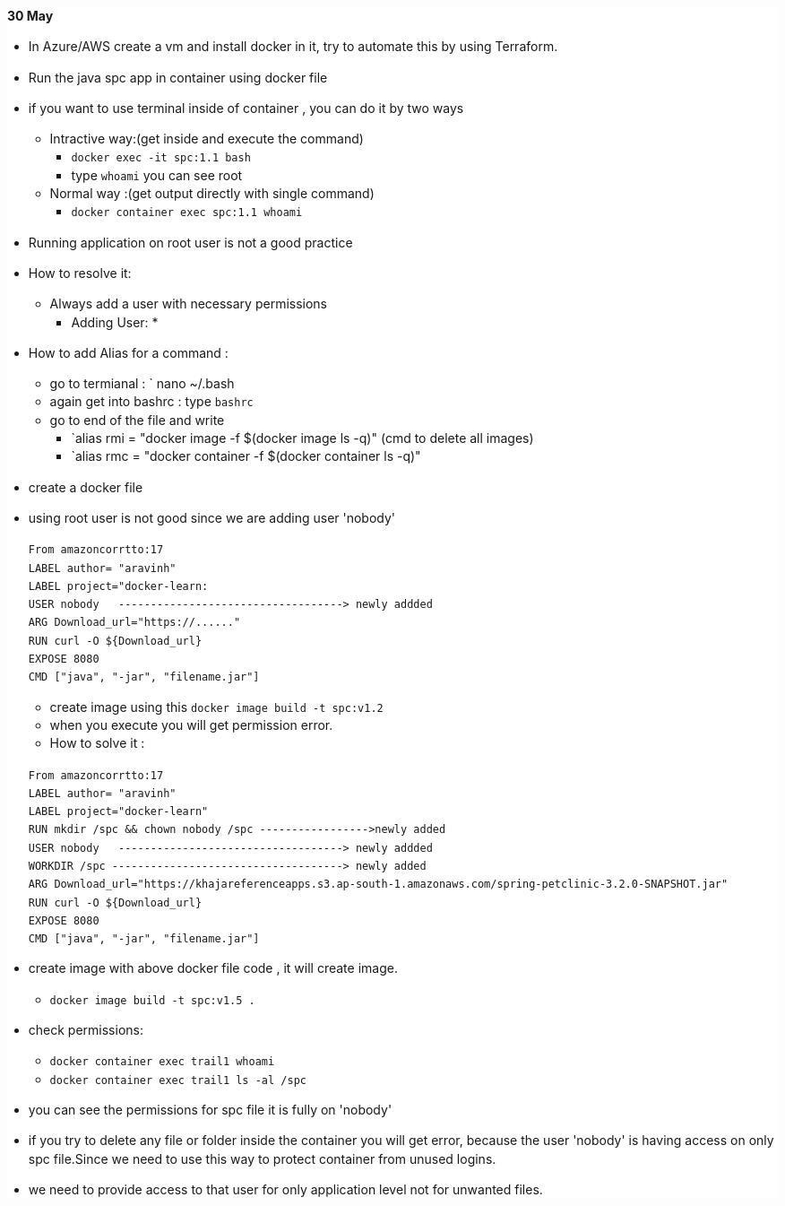 **30 May**

* In Azure/AWS create a vm and install docker in it, try to automate this by using Terraform.

* Run the java spc app in container using docker file

* if you want to use terminal inside of container , you can do it by two ways 
    * Intractive way:(get inside and execute the command)
        * `docker exec -it spc:1.1 bash` 
        * type `whoami` you can see root 
    * Normal way :(get output directly with single command)
        * `docker container exec spc:1.1 whoami` 
* Running application on root user is not a good practice
* How to resolve it:
    * Always add a user with necessary permissions 
        * Adding User:
            *  

* How to add Alias for a command :
    * go to termianal : ` nano ~/.bash
    * again get into bashrc : type  `bashrc`
    * go to end of the file and write
        * `alias rmi = "docker image -f $(docker image ls -q)" (cmd to delete all images)
        * `alias rmc = "docker container -f $(docker container ls -q)"

* create a docker file 
* using root user is not good since we are adding user 'nobody'
    ```
    From amazoncorrtto:17
    LABEL author= "aravinh"
    LABEL project="docker-learn:
    USER nobody   -----------------------------------> newly addded
    ARG Download_url="https://......"
    RUN curl -O ${Download_url}
    EXPOSE 8080
    CMD ["java", "-jar", "filename.jar"]
    ```
    *  create image using this `docker image build -t spc:v1.2`
    * when you execute you will get permission error.
    * How to solve it :
    ```
    From amazoncorrtto:17
    LABEL author= "aravinh"
    LABEL project="docker-learn"
    RUN mkdir /spc && chown nobody /spc ----------------->newly added
    USER nobody   -----------------------------------> newly addded
    WORKDIR /spc ------------------------------------> newly added
    ARG Download_url="https://khajareferenceapps.s3.ap-south-1.amazonaws.com/spring-petclinic-3.2.0-SNAPSHOT.jar"
    RUN curl -O ${Download_url}
    EXPOSE 8080
    CMD ["java", "-jar", "filename.jar"]
    ```
* create image with above docker file code , it will create image.
    * `docker image build -t spc:v1.5 . ` 
* check permissions:
    * `docker container exec trail1 whoami` 
    * `docker container exec trail1 ls -al /spc` 
* you can see the permissions for spc file it is fully on 'nobody'
* if you try to delete any file or folder inside the container you will get error, because the user 'nobody' is having access on only spc file.Since we need to use this way to protect container from unused logins.
* we need to provide access to that user for only application level not for unwanted files.

